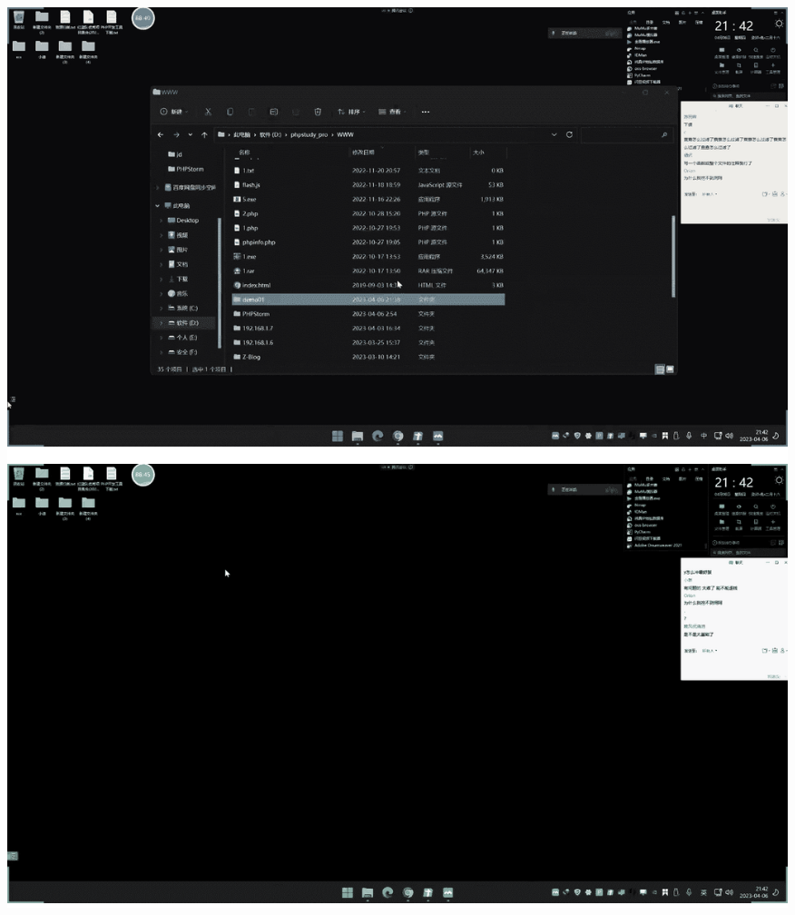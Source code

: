 ![](img/5c22f2a66639ef69bfe4f8581ae405cf_305.png)

![](img/5c22f2a66639ef69bfe4f8581ae405cf_306.png)

